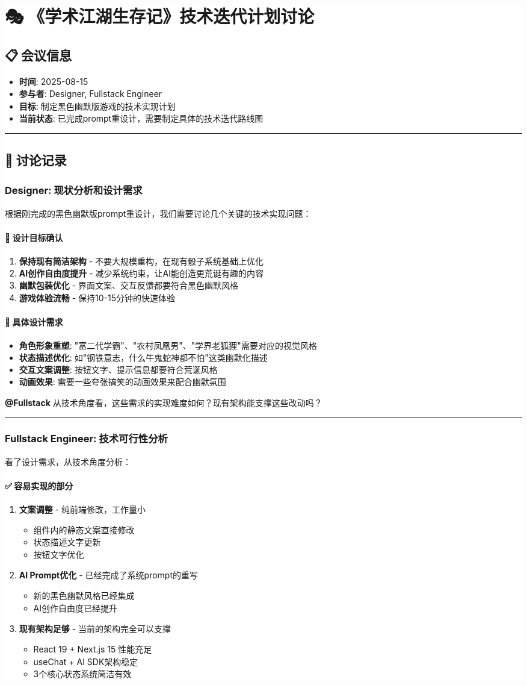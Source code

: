 # 🎭 《学术江湖生存记》技术迭代计划讨论

## 📋 会议信息
- **时间**: 2025-08-15
- **参与者**: Designer, Fullstack Engineer
- **目标**: 制定黑色幽默版游戏的技术实现计划
- **当前状态**: 已完成prompt重设计，需要制定具体的技术迭代路线图

---

## 💬 讨论记录

### **Designer**: 现状分析和设计需求

根据刚完成的黑色幽默版prompt重设计，我们需要讨论几个关键的技术实现问题：

#### 🎯 设计目标确认
1. **保持现有简洁架构** - 不要大规模重构，在现有骰子系统基础上优化
2. **AI创作自由度提升** - 减少系统约束，让AI能创造更荒诞有趣的内容  
3. **幽默包装优化** - 界面文案、交互反馈都要符合黑色幽默风格
4. **游戏体验流畅** - 保持10-15分钟的快速体验

#### 🎨 具体设计需求
- **角色形象重塑**: "富二代学霸"、"农村凤凰男"、"学界老狐狸"需要对应的视觉风格
- **状态描述优化**: 如"钢铁意志，什么牛鬼蛇神都不怕"这类幽默化描述
- **交互文案调整**: 按钮文字、提示信息都要符合荒诞风格
- **动画效果**: 需要一些夸张搞笑的动画效果来配合幽默氛围

**@Fullstack** 从技术角度看，这些需求的实现难度如何？现有架构能支撑这些改动吗？

---

### **Fullstack Engineer**: 技术可行性分析

看了设计需求，从技术角度分析：

#### ✅ 容易实现的部分
1. **文案调整** - 纯前端修改，工作量小
   - 组件内的静态文案直接修改
   - 状态描述文字更新
   - 按钮文字优化

2. **AI Prompt优化** - 已经完成了系统prompt的重写
   - 新的黑色幽默风格已经集成
   - AI创作自由度已经提升

3. **现有架构足够** - 当前的架构完全可以支撑
   - React 19 + Next.js 15 性能充足
   - useChat + AI SDK架构稳定
   - 3个核心状态系统简洁有效

